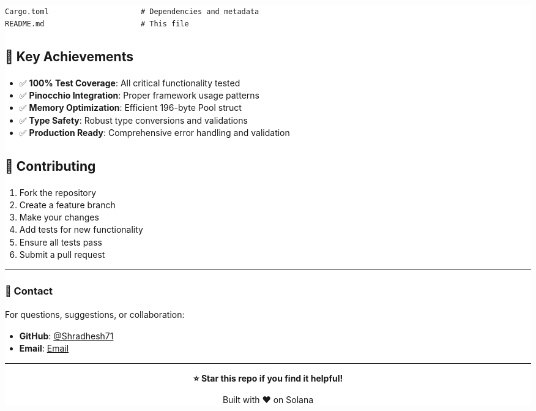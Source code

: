 ```
Cargo.toml                     # Dependencies and metadata
README.md                      # This file
```

## 🎯 Key Achievements

- ✅ **100% Test Coverage**: All critical functionality tested
- ✅ **Pinocchio Integration**: Proper framework usage patterns
- ✅ **Memory Optimization**: Efficient 196-byte Pool struct
- ✅ **Type Safety**: Robust type conversions and validations
- ✅ **Production Ready**: Comprehensive error handling and validation

## 🤝 Contributing

1. Fork the repository
2. Create a feature branch
3. Make your changes
4. Add tests for new functionality
5. Ensure all tests pass
6. Submit a pull request


---

### 📧 Contact

For questions, suggestions, or collaboration:
- **GitHub**: [@Shradhesh71](https://github.com/Shradhesh71)
- **Email**: [Email](mailto:shradhesh71.work@gmail.com)

---

<div align="center">

**⭐ Star this repo if you find it helpful!**

Built with ❤️ on Solana

</div>